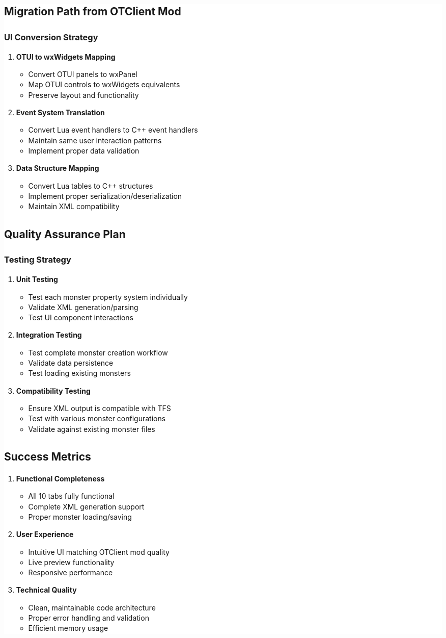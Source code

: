 ## Migration Path from OTClient Mod

### UI Conversion Strategy

1. **OTUI to wxWidgets Mapping**
   - Convert OTUI panels to wxPanel
   - Map OTUI controls to wxWidgets equivalents
   - Preserve layout and functionality

2. **Event System Translation**
   - Convert Lua event handlers to C++ event handlers
   - Maintain same user interaction patterns
   - Implement proper data validation

3. **Data Structure Mapping**
   - Convert Lua tables to C++ structures
   - Implement proper serialization/deserialization
   - Maintain XML compatibility

## Quality Assurance Plan

### Testing Strategy

1. **Unit Testing**
   - Test each monster property system individually
   - Validate XML generation/parsing
   - Test UI component interactions

2. **Integration Testing**
   - Test complete monster creation workflow
   - Validate data persistence
   - Test loading existing monsters

3. **Compatibility Testing**
   - Ensure XML output is compatible with TFS
   - Test with various monster configurations
   - Validate against existing monster files

## Success Metrics

1. **Functional Completeness**
   - All 10 tabs fully functional
   - Complete XML generation support
   - Proper monster loading/saving

2. **User Experience**
   - Intuitive UI matching OTClient mod quality
   - Live preview functionality
   - Responsive performance

3. **Technical Quality**
   - Clean, maintainable code architecture
   - Proper error handling and validation
   - Efficient memory usage
